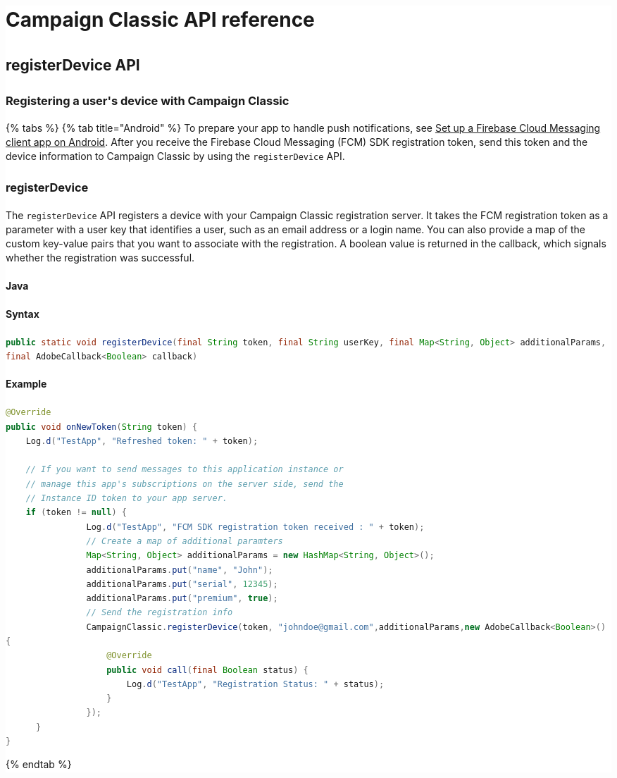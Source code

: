 # Campaign Classic API reference

## registerDevice API

### Registering a user's device with Campaign Classic

{% tabs %}
{% tab title="Android" %}
To prepare your app to handle push notifications, see [Set up a Firebase Cloud Messaging client app on Android](https://firebase.google.com/docs/cloud-messaging/android/client). After you receive the Firebase Cloud Messaging \(FCM\) SDK registration token, send this token and the device information to Campaign Classic by using the `registerDevice` API.

### registerDevice

The `registerDevice` API registers a device with your Campaign Classic registration server. It takes the FCM registration token as a parameter with a user key that identifies a user, such as an email address or a login name. You can also provide a map of the custom key-value pairs that you want to associate with the registration. A boolean value is returned in the callback, which signals whether the registration was successful.

#### Java

#### Syntax

```java
public static void registerDevice(final String token, final String userKey, final Map<String, Object> additionalParams, final AdobeCallback<Boolean> callback)
```

#### Example

```java
@Override
public void onNewToken(String token) {
    Log.d("TestApp", "Refreshed token: " + token);

    // If you want to send messages to this application instance or
    // manage this app's subscriptions on the server side, send the
    // Instance ID token to your app server.
    if (token != null) {
                Log.d("TestApp", "FCM SDK registration token received : " + token);
                // Create a map of additional paramters
                Map<String, Object> additionalParams = new HashMap<String, Object>();
                additionalParams.put("name", "John");
                additionalParams.put("serial", 12345);
                additionalParams.put("premium", true);
                // Send the registration info
                CampaignClassic.registerDevice(token, "johndoe@gmail.com",additionalParams,new AdobeCallback<Boolean>() {
                    @Override
                    public void call(final Boolean status) {
                        Log.d("TestApp", "Registration Status: " + status);
                    }
                });
      }
}
```
{% endtab %}
